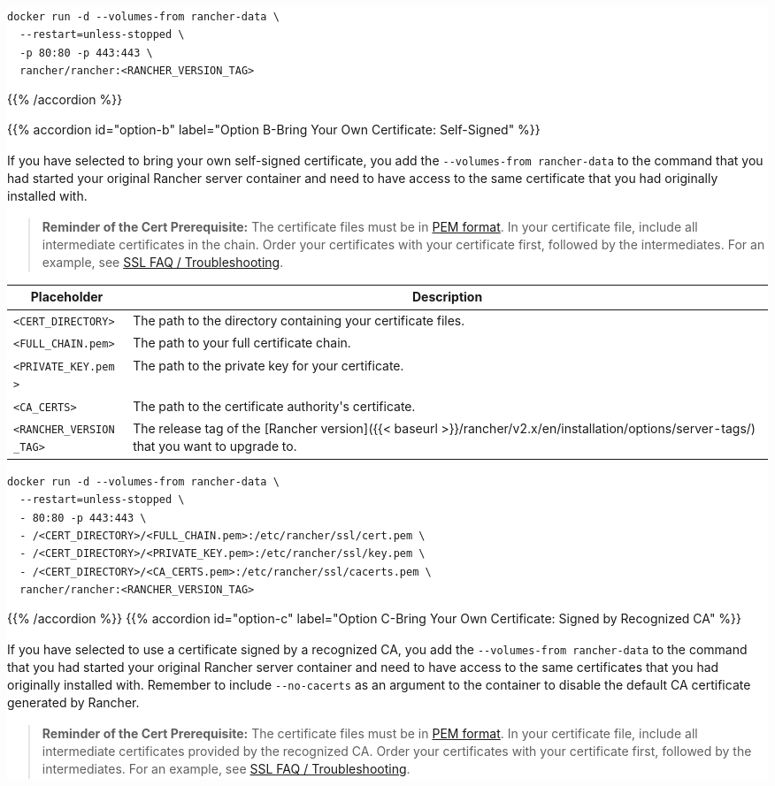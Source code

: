 ```
docker run -d --volumes-from rancher-data \
  --restart=unless-stopped \
  -p 80:80 -p 443:443 \
  rancher/rancher:<RANCHER_VERSION_TAG>
```

{{% /accordion %}}

{{% accordion id="option-b" label="Option B-Bring Your Own Certificate: Self-Signed" %}}

If you have selected to bring your own self-signed certificate, you add the `--volumes-from rancher-data` to the command that you had started your original Rancher server container and need to have access to the same certificate that you had originally installed with.

>**Reminder of the Cert Prerequisite:** The certificate files must be in [PEM format]({{<baseurl>}}/rancher/v2.x/en/installation/other-installation-methods/single-node-docker/#pem). In your certificate file, include all intermediate certificates in the chain. Order your certificates with your certificate first, followed by the intermediates. For an example, see [SSL FAQ / Troubleshooting](#cert-order).

Placeholder | Description
------------|-------------
 `<CERT_DIRECTORY>` | The path to the directory containing your certificate files.
`<FULL_CHAIN.pem>` | The path to your full certificate chain.
`<PRIVATE_KEY.pem>` | The path to the private key for your certificate.
`<CA_CERTS>` | The path to the certificate authority's certificate.
`<RANCHER_VERSION_TAG>` | The release tag of the [Rancher version]({{< baseurl >}}/rancher/v2.x/en/installation/options/server-tags/) that you want to upgrade to.

```
docker run -d --volumes-from rancher-data \
  --restart=unless-stopped \
  - 80:80 -p 443:443 \
  - /<CERT_DIRECTORY>/<FULL_CHAIN.pem>:/etc/rancher/ssl/cert.pem \
  - /<CERT_DIRECTORY>/<PRIVATE_KEY.pem>:/etc/rancher/ssl/key.pem \
  - /<CERT_DIRECTORY>/<CA_CERTS.pem>:/etc/rancher/ssl/cacerts.pem \
  rancher/rancher:<RANCHER_VERSION_TAG>
```

{{% /accordion %}}
{{% accordion id="option-c" label="Option C-Bring Your Own Certificate: Signed by Recognized CA" %}}

If you have selected to use a certificate signed by a recognized CA, you add the `--volumes-from rancher-data` to the command that you had started your original Rancher server container and need to have access to the same certificates that you had originally installed with. Remember to include `--no-cacerts` as an argument to the container to disable the default CA certificate generated by Rancher.

>**Reminder of the Cert Prerequisite:** The certificate files must be in [PEM format]({{<baseurl>}}/rancher/v2.x/en/installation/other-installation-methods/single-node-docker/#pem). In your certificate file, include all intermediate certificates provided by the recognized CA. Order your certificates with your certificate first, followed by the intermediates. For an example, see [SSL FAQ / Troubleshooting](#cert-order).
